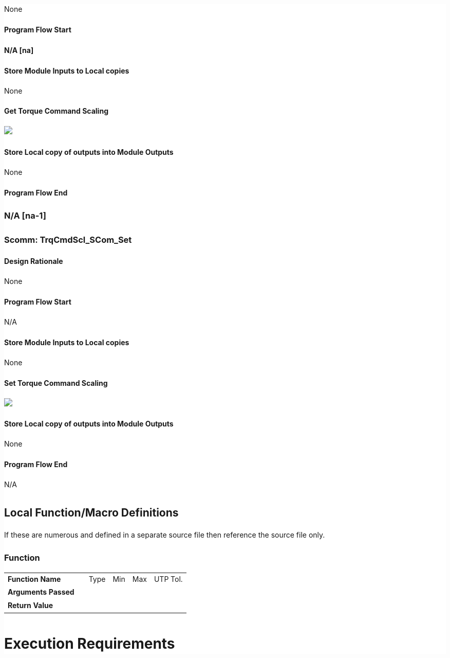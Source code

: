 None

#### Program Flow Start

#### N/A [na]

#### Store Module Inputs to Local copies

None

#### Get Torque Command Scaling

![](ElectricPowerSteering_TexasInstruments_CHRYSLER_LWR_website/docs/MtrCtrl_CM/doc/mediax/media/image3.wmf)

#### Store Local copy of outputs into Module Outputs

None

#### Program Flow End

### N/A [na-1]

###  Scomm: TrqCmdScl_SCom_Set

#### Design Rationale

None

#### Program Flow Start

N/A

#### Store Module Inputs to Local copies

None

#### Set Torque Command Scaling

![](ElectricPowerSteering_TexasInstruments_CHRYSLER_LWR_website/docs/MtrCtrl_CM/doc/mediax/media/image4.wmf)

#### Store Local copy of outputs into Module Outputs

None

#### Program Flow End

N/A

## Local Function/Macro Definitions

If these are numerous and defined in a separate source file then
reference the source file only.

### Function

|                      |     |      |     |     |          |
|----------------------|-----|------|-----|-----|----------|
| **Function Name**    |     | Type | Min | Max | UTP Tol. |
| **Arguments Passed** |     |      |     |     |          |
| **Return Value**     |     |      |     |     |          |

# Execution Requirements
